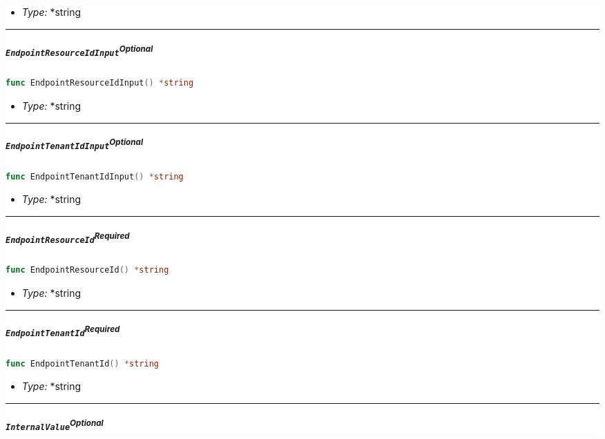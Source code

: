 - *Type:* *string

---

##### `EndpointResourceIdInput`<sup>Optional</sup> <a name="EndpointResourceIdInput" id="@cdktf/provider-azurerm.storageAccountNetworkRules.StorageAccountNetworkRulesPrivateLinkAccessAOutputReference.property.endpointResourceIdInput"></a>

```go
func EndpointResourceIdInput() *string
```

- *Type:* *string

---

##### `EndpointTenantIdInput`<sup>Optional</sup> <a name="EndpointTenantIdInput" id="@cdktf/provider-azurerm.storageAccountNetworkRules.StorageAccountNetworkRulesPrivateLinkAccessAOutputReference.property.endpointTenantIdInput"></a>

```go
func EndpointTenantIdInput() *string
```

- *Type:* *string

---

##### `EndpointResourceId`<sup>Required</sup> <a name="EndpointResourceId" id="@cdktf/provider-azurerm.storageAccountNetworkRules.StorageAccountNetworkRulesPrivateLinkAccessAOutputReference.property.endpointResourceId"></a>

```go
func EndpointResourceId() *string
```

- *Type:* *string

---

##### `EndpointTenantId`<sup>Required</sup> <a name="EndpointTenantId" id="@cdktf/provider-azurerm.storageAccountNetworkRules.StorageAccountNetworkRulesPrivateLinkAccessAOutputReference.property.endpointTenantId"></a>

```go
func EndpointTenantId() *string
```

- *Type:* *string

---

##### `InternalValue`<sup>Optional</sup> <a name="InternalValue" id="@cdktf/provider-azurerm.storageAccountNetworkRules.StorageAccountNetworkRulesPrivateLinkAccessAOutputReference.property.internalValue"></a>
